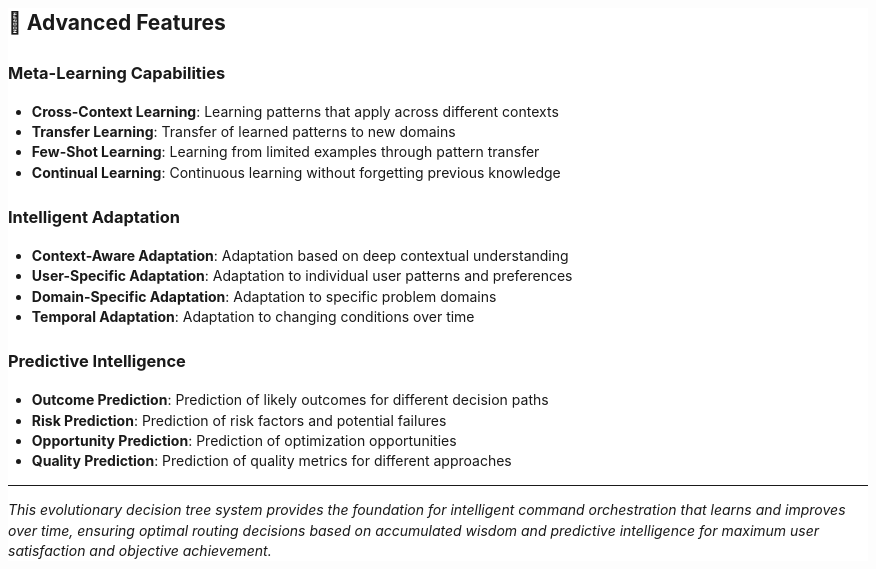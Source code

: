 
## 🌟 Advanced Features

### **Meta-Learning Capabilities**
- **Cross-Context Learning**: Learning patterns that apply across different contexts
- **Transfer Learning**: Transfer of learned patterns to new domains
- **Few-Shot Learning**: Learning from limited examples through pattern transfer
- **Continual Learning**: Continuous learning without forgetting previous knowledge

### **Intelligent Adaptation**
- **Context-Aware Adaptation**: Adaptation based on deep contextual understanding
- **User-Specific Adaptation**: Adaptation to individual user patterns and preferences
- **Domain-Specific Adaptation**: Adaptation to specific problem domains
- **Temporal Adaptation**: Adaptation to changing conditions over time

### **Predictive Intelligence**
- **Outcome Prediction**: Prediction of likely outcomes for different decision paths
- **Risk Prediction**: Prediction of risk factors and potential failures
- **Opportunity Prediction**: Prediction of optimization opportunities
- **Quality Prediction**: Prediction of quality metrics for different approaches

---

*This evolutionary decision tree system provides the foundation for intelligent command orchestration that learns and improves over time, ensuring optimal routing decisions based on accumulated wisdom and predictive intelligence for maximum user satisfaction and objective achievement.*